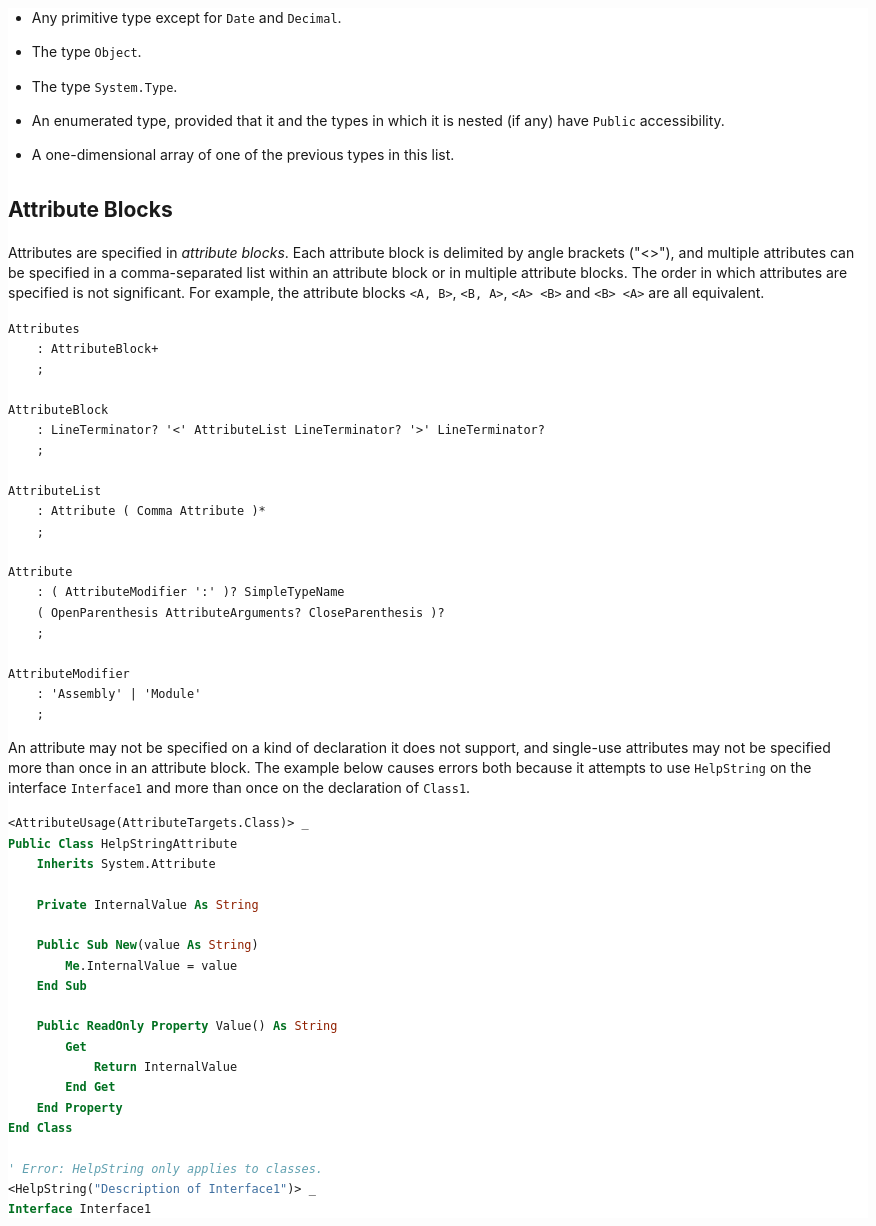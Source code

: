 * Any primitive type except for `Date` and `Decimal`.

* The type `Object`.

* The type `System.Type`.

* An enumerated type, provided that it and the types in which it is nested (if any) have `Public` accessibility.

* A one-dimensional array of one of the previous types in this list.

## Attribute Blocks

Attributes are specified in *attribute blocks*. Each attribute block is delimited by angle brackets ("<>"), and multiple attributes can be specified in a comma-separated list within an attribute block or in multiple attribute blocks. The order in which attributes are specified is not significant. For example, the attribute blocks `<A, B>`, `<B, A>`, `<A> <B>` and `<B> <A>` are all equivalent.

```antlr
Attributes
    : AttributeBlock+
    ;

AttributeBlock
    : LineTerminator? '<' AttributeList LineTerminator? '>' LineTerminator?
    ;

AttributeList
    : Attribute ( Comma Attribute )*
    ;

Attribute
    : ( AttributeModifier ':' )? SimpleTypeName
    ( OpenParenthesis AttributeArguments? CloseParenthesis )?
    ;

AttributeModifier
    : 'Assembly' | 'Module'
    ;
```

An attribute may not be specified on a kind of declaration it does not support, and single-use attributes may not be specified more than once in an attribute block. The example below causes errors both because it attempts to use `HelpString` on the interface `Interface1` and more than once on the declaration of `Class1`.

```vb
<AttributeUsage(AttributeTargets.Class)> _
Public Class HelpStringAttribute
    Inherits System.Attribute

    Private InternalValue As String

    Public Sub New(value As String)
        Me.InternalValue = value
    End Sub

    Public ReadOnly Property Value() As String
        Get
            Return InternalValue
        End Get
    End Property
End Class

' Error: HelpString only applies to classes.
<HelpString("Description of Interface1")> _
Interface Interface1
```